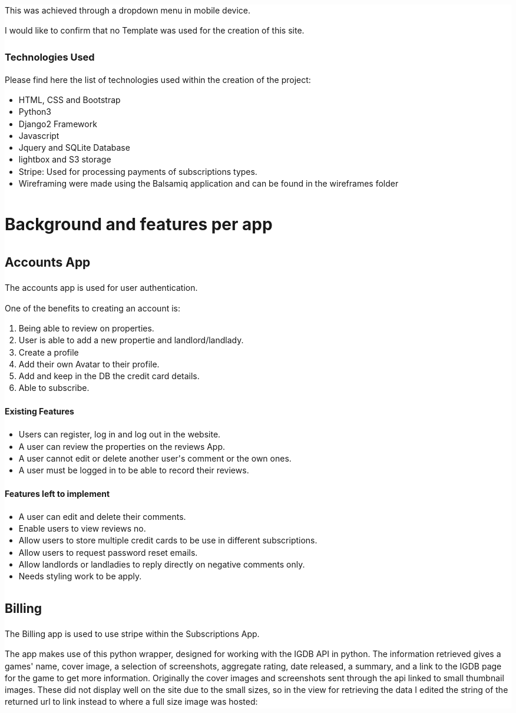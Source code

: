 This was achieved through  a dropdown menu in mobile device.

I would like to confirm that no Template was used for the creation of this site.

###  Technologies Used

Please find here the list of technologies used within the creation of the project:

* HTML, CSS and Bootstrap
* Python3
* Django2 Framework
* Javascript
* Jquery and SQLite Database
* lightbox and S3 storage
* Stripe: Used for processing payments of subscriptions types.
* Wireframing were made using the Balsamiq application and can be found in the wireframes folder

# Background and features per app
## Accounts App
The accounts app is used for user authentication. 

One of the benefits to creating an account is:
1. Being able to review on properties.
2. User is able to add a new propertie and landlord/landlady.
3. Create a profile
4. Add their own Avatar to their profile.
5. Add and keep in the DB the credit card details.
6. Able to subscribe.



#### Existing Features

- Users can register, log in and log out in the website.
- A user can review the properties on the reviews App.
- A user cannot edit or delete another user's comment or the own ones.
- A user must be logged in to be able to record their reviews.

#### Features left to implement

- A user can edit and delete their comments.
- Enable users to view reviews no.
- Allow users to store multiple credit cards to be use in different subscriptions.
- Allow users to request password reset emails.
- Allow landlords or landladies to reply directly on negative comments only.
- Needs styling work to be apply.


## Billing
The Billing app is used to use stripe within the Subscriptions App.


The app makes use of this python wrapper, designed for working with the IGDB API in python.
The information retrieved gives a games' name, cover image, a selection of screenshots, aggregate rating, date released, a summary, and a link to the IGDB page for the game to get more information.
Originally the cover images and screenshots sent through the api linked to small thumbnail images. These did not display well on the site due to the small sizes, so in the view for retrieving the data I edited the string of the returned url to link instead to where a full size image was hosted:
